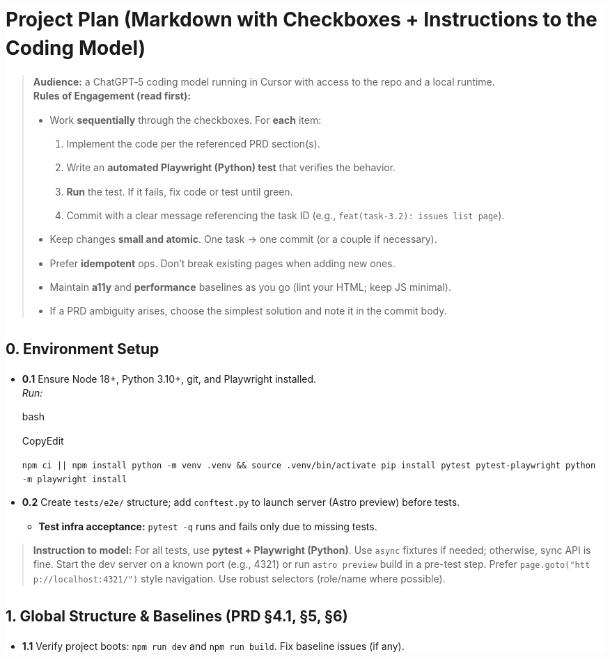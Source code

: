 ﻿# Project Plan (Markdown with Checkboxes + Instructions to the Coding Model)

> **Audience:** a ChatGPT‑5 coding model running in Cursor with access to the repo and a local runtime.  
> **Rules of Engagement (read first):**
> 
> -   Work **sequentially** through the checkboxes. For **each** item:
>     
>     1.  Implement the code per the referenced PRD section(s).
>         
>     2.  Write an **automated Playwright (Python) test** that verifies the behavior.
>         
>     3.  **Run** the test. If it fails, fix code or test until green.
>         
>     4.  Commit with a clear message referencing the task ID (e.g., `feat(task-3.2): issues list page`).
>         
> -   Keep changes **small and atomic**. One task → one commit (or a couple if necessary).
>     
> -   Prefer **idempotent** ops. Don’t break existing pages when adding new ones.
>     
> -   Maintain **a11y** and **performance** baselines as you go (lint your HTML; keep JS minimal).
>     
> -   If a PRD ambiguity arises, choose the simplest solution and note it in the commit body.
>     

## 0. Environment Setup

-   **0.1** Ensure Node 18+, Python 3.10+, git, and Playwright installed.  
    _Run:_
    
    bash
    
    CopyEdit
    
    `npm ci || npm install
    python -m venv .venv && source .venv/bin/activate
    pip install pytest pytest-playwright
    python -m playwright install` 
    
-   **0.2** Create `tests/e2e/` structure; add `conftest.py` to launch server (Astro preview) before tests.
    
    -   **Test infra acceptance:** `pytest -q` runs and fails only due to missing tests.
        

> **Instruction to model:** For all tests, use **pytest + Playwright (Python)**. Use `async` fixtures if needed; otherwise, sync API is fine. Start the dev server on a known port (e.g., 4321) or run `astro preview` build in a pre-test step. Prefer `page.goto("http://localhost:4321/")` style navigation. Use robust selectors (role/name where possible).

## 1. Global Structure & Baselines (PRD §4.1, §5, §6)

-   **1.1** Verify project boots: `npm run dev` and `npm run build`. Fix baseline issues (if any).
    